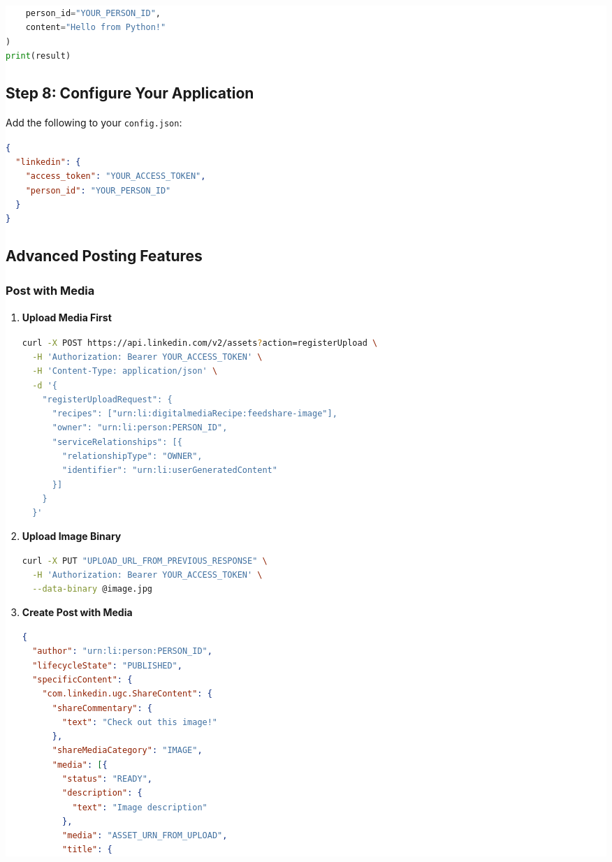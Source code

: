 ```python
    person_id="YOUR_PERSON_ID",
    content="Hello from Python!"
)
print(result)
```

## Step 8: Configure Your Application

Add the following to your `config.json`:

```json
{
  "linkedin": {
    "access_token": "YOUR_ACCESS_TOKEN",
    "person_id": "YOUR_PERSON_ID"
  }
}
```

## Advanced Posting Features

### Post with Media

1. **Upload Media First**
   ```bash
   curl -X POST https://api.linkedin.com/v2/assets?action=registerUpload \
     -H 'Authorization: Bearer YOUR_ACCESS_TOKEN' \
     -H 'Content-Type: application/json' \
     -d '{
       "registerUploadRequest": {
         "recipes": ["urn:li:digitalmediaRecipe:feedshare-image"],
         "owner": "urn:li:person:PERSON_ID",
         "serviceRelationships": [{
           "relationshipType": "OWNER",
           "identifier": "urn:li:userGeneratedContent"
         }]
       }
     }'
   ```

2. **Upload Image Binary**
   ```bash
   curl -X PUT "UPLOAD_URL_FROM_PREVIOUS_RESPONSE" \
     -H 'Authorization: Bearer YOUR_ACCESS_TOKEN' \
     --data-binary @image.jpg
   ```

3. **Create Post with Media**
   ```json
   {
     "author": "urn:li:person:PERSON_ID",
     "lifecycleState": "PUBLISHED",
     "specificContent": {
       "com.linkedin.ugc.ShareContent": {
         "shareCommentary": {
           "text": "Check out this image!"
         },
         "shareMediaCategory": "IMAGE",
         "media": [{
           "status": "READY",
           "description": {
             "text": "Image description"
           },
           "media": "ASSET_URN_FROM_UPLOAD",
           "title": {
   ```